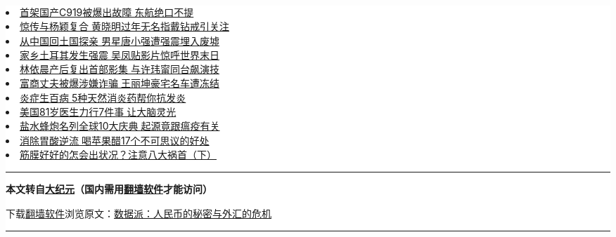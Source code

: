 <li><a href="https://github.com/19920513/djy/blob/master/gb/23/2/7/n13924304.md#1">首架国产C919被爆出故障 东航绝口不提</a></li>
<li><a href="https://github.com/19920513/djy/blob/master/gb/23/2/6/n13924175.md#1">惊传与杨颖复合 黄晓明过年无名指戴钻戒引关注</a></li>
<li><a href="https://github.com/19920513/djy/blob/master/gb/23/2/7/n13924832.md#1">从中国回土国探亲 男星唐小强遭强震埋入废墟</a></li>
<li><a href="https://github.com/19920513/djy/blob/master/gb/23/2/6/n13924145.md#1">家乡土耳其发生强震 吴凤贴影片惊呼世界末日</a></li>
<li><a href="https://github.com/19920513/djy/blob/master/gb/23/2/6/n13923742.md#1">林依晨产后复出首部影集 与许玮甯同台飙演技</a></li>
<li><a href="https://github.com/19920513/djy/blob/master/gb/23/2/8/n13925663.md#1">富商丈夫被爆涉嫌诈骗 王丽坤豪宅名车遭冻结</a></li>
<li><a href="https://github.com/19920513/djy/blob/master/gb/23/1/31/n13919486.md#1">炎症生百病 5种天然消炎药帮你抗发炎</a></li>
<li><a href="https://github.com/19920513/djy/blob/master/gb/23/2/7/n13924453.md#1">美国81岁医生力行7件事 让大脑灵光</a></li>
<li><a href="https://github.com/19920513/djy/blob/master/gb/23/2/6/n13923905.md#1">盐水蜂炮名列全球10大庆典 起源竟跟瘟疫有关</a></li>
<li><a href="https://github.com/19920513/djy/blob/master/gb/23/2/5/n13923218.md#1">消除胃酸逆流 喝苹果醋17个不可思议的好处</a></li>
<li><a href="https://github.com/19920513/djy/blob/master/gb/23/2/1/n13920006.md#1">筋膜好好的怎会出状况？注意八大祸首（下）</a></li>
<hr>

<strong>本文转自<a href="https://www.epochtimes.com">大纪元</a>（国内需用<a href="https://github.com/19920513/www/blob/master/README.md#8">翻墙软件</a>才能访问）</strong><p>下载<a href="https://github.com/19920513/www/blob/master/README.md#8">翻墙软件</a>浏览原文：<a href="https://www.epochtimes.com/gb/22/3/23/n13667092.htm">数据派：人民币的秘密与外汇的危机</a></p><hr>
